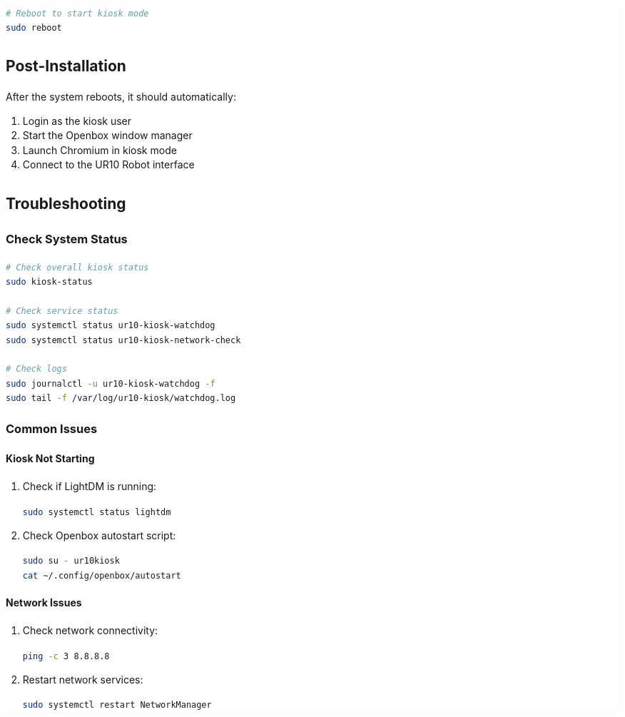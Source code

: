 ```bash
# Reboot to start kiosk mode
sudo reboot
```

## Post-Installation

After the system reboots, it should automatically:

1. Login as the kiosk user
2. Start the Openbox window manager
3. Launch Chromium in kiosk mode
4. Connect to the UR10 Robot interface

## Troubleshooting

### Check System Status

```bash
# Check overall kiosk status
sudo kiosk-status

# Check service status
sudo systemctl status ur10-kiosk-watchdog
sudo systemctl status ur10-kiosk-network-check

# Check logs
sudo journalctl -u ur10-kiosk-watchdog -f
sudo tail -f /var/log/ur10-kiosk/watchdog.log
```

### Common Issues

#### Kiosk Not Starting

1. Check if LightDM is running:
   ```bash
   sudo systemctl status lightdm
   ```

2. Check Openbox autostart script:
   ```bash
   sudo su - ur10kiosk
   cat ~/.config/openbox/autostart
   ```

#### Network Issues

1. Check network connectivity:
   ```bash
   ping -c 3 8.8.8.8
   ```

2. Restart network services:
   ```bash
   sudo systemctl restart NetworkManager
   ```
